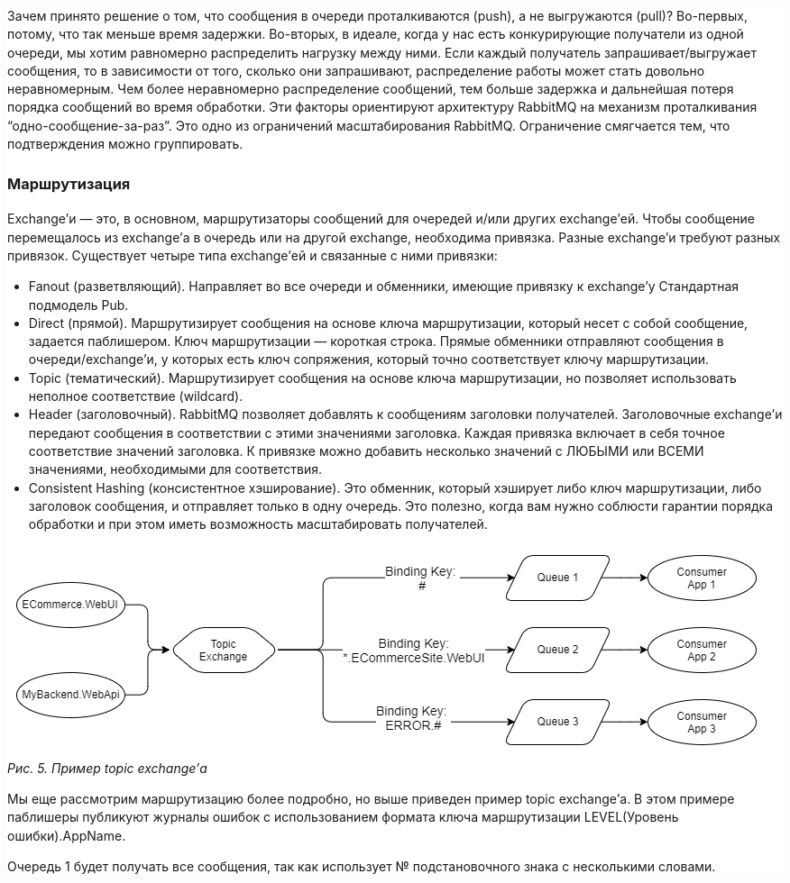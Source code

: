 Зачем принято решение о том, что сообщения в очереди проталкиваются (push), а не выгружаются (pull)? Во-первых, потому, что так меньше время задержки. Во-вторых, в идеале, когда у нас есть конкурирующие получатели из одной очереди, мы хотим равномерно распределить нагрузку между ними. Если каждый получатель запрашивает/выгружает сообщения, то в зависимости от того, сколько они запрашивают, распределение работы может стать довольно неравномерным. Чем более неравномерно распределение сообщений, тем больше задержка и дальнейшая потеря порядка сообщений во время обработки. Эти факторы ориентируют архитектуру RabbitMQ на механизм проталкивания “одно-сообщение-за-раз”. Это одно из ограничений масштабирования RabbitMQ. Ограничение смягчается тем, что подтверждения можно группировать.

  

### Маршрутизация

Exchange’и — это, в основном, маршрутизаторы сообщений для очередей и/или других exchange’ей. Чтобы сообщение перемещалось из exchange’а в очередь или на другой exchange, необходима привязка. Разные exchange’и требуют разных привязок. Существует четыре типа exchange’ей и связанные с ними привязки:

  

*   Fanout (разветвляющий). Направляет во все очереди и обменники, имеющие привязку к exchange’у Стандартная подмодель Pub.
*   Direct (прямой). Маршрутизирует сообщения на основе ключа маршрутизации, который несет с собой сообщение, задается паблишером. Ключ маршрутизации — короткая строка. Прямые обменники отправляют сообщения в очереди/exchange’и, у которых есть ключ сопряжения, который точно соответствует ключу маршрутизации.
*   Topic (тематический). Маршрутизирует сообщения на основе ключа маршрутизации, но позволяет использовать неполное соответствие (wildcard).
*   Header (заголовочный). RabbitMQ позволяет добавлять к сообщениям заголовки получателей. Заголовочные exchange’и передают сообщения в соответствии с этими значениями заголовка. Каждая привязка включает в себя точное соответствие значений заголовка. К привязке можно добавить несколько значений с ЛЮБЫМИ или ВСЕМИ значениями, необходимыми для соответствия.
*   Consistent Hashing (консистентное хэширование). Это обменник, который хэширует либо ключ маршрутизации, либо заголовок сообщения, и отправляет только в одну очередь. Это полезно, когда вам нужно соблюсти гарантии порядка обработки и при этом иметь возможность масштабировать получателей.

![](../../_resources/024a6561426a462eab0074e95cd4b654.png)  
_Рис. 5\. Пример topic exchange’а_

Мы еще рассмотрим маршрутизацию более подробно, но выше приведен пример topic exchange’а. В этом примере паблишеры публикуют журналы ошибок с использованием формата ключа маршрутизации LEVEL(Уровень ошибки).AppName.

Очередь 1 будет получать все сообщения, так как использует № подстановочного знака с несколькими словами.
